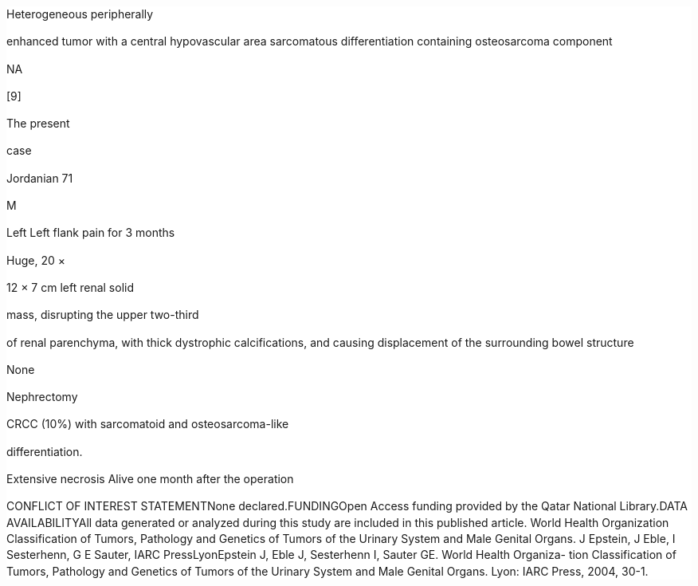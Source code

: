 Heterogeneous peripherally 

enhanced tumor with a central 
hypovascular area 
sarcomatous differentiation 
containing osteosarcoma 
component 

NA 

[9] 

The 
present 

case 

Jordanian 71 

M 

Left 
Left flank pain for 
3 months 

Huge, 20 × 

12 × 
7 cm left renal solid 

mass, disrupting the upper two-third 

of renal parenchyma, with thick 
dystrophic calcifications, and 
causing displacement of the 
surrounding bowel structure 

None 

Nephrectomy 

CRCC (10%) with 
sarcomatoid and 
osteosarcoma-like 

differentiation. 

Extensive necrosis 
Alive one month after the 
operation 


CONFLICT OF INTEREST STATEMENTNone declared.FUNDINGOpen Access funding provided by the Qatar National Library.DATA AVAILABILITYAll data generated or analyzed during this study are included in this published article.
World Health Organization Classification of Tumors, Pathology and Genetics of Tumors of the Urinary System and Male Genital Organs. J Epstein, J Eble, I Sesterhenn, G E Sauter, IARC PressLyonEpstein J, Eble J, Sesterhenn I, Sauter GE. World Health Organiza- tion Classification of Tumors, Pathology and Genetics of Tumors of the Urinary System and Male Genital Organs. Lyon: IARC Press, 2004, 30-1.
